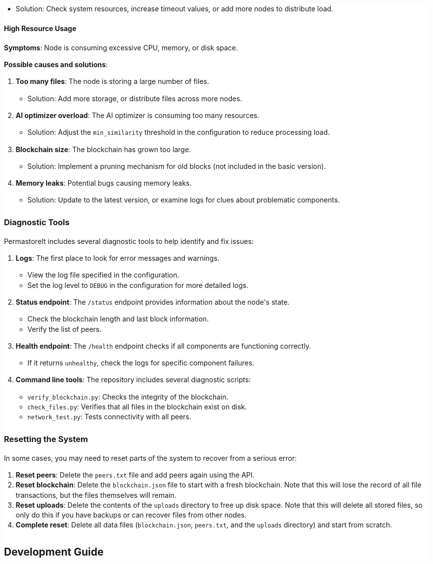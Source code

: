    - Solution: Check system resources, increase timeout values, or add more nodes to distribute load.

#### High Resource Usage

**Symptoms**: Node is consuming excessive CPU, memory, or disk space.

**Possible causes and solutions**:

1. **Too many files**: The node is storing a large number of files.

   - Solution: Add more storage, or distribute files across more nodes.
2. **AI optimizer overload**: The AI optimizer is consuming too many resources.

   - Solution: Adjust the `min_similarity` threshold in the configuration to reduce processing load.
3. **Blockchain size**: The blockchain has grown too large.

   - Solution: Implement a pruning mechanism for old blocks (not included in the basic version).
4. **Memory leaks**: Potential bugs causing memory leaks.

   - Solution: Update to the latest version, or examine logs for clues about problematic components.

### Diagnostic Tools

PermastoreIt includes several diagnostic tools to help identify and fix issues:

1. **Logs**: The first place to look for error messages and warnings.

   - View the log file specified in the configuration.
   - Set the log level to `DEBUG` in the configuration for more detailed logs.
2. **Status endpoint**: The `/status` endpoint provides information about the node's state.

   - Check the blockchain length and last block information.
   - Verify the list of peers.
3. **Health endpoint**: The `/health` endpoint checks if all components are functioning correctly.

   - If it returns `unhealthy`, check the logs for specific component failures.
4. **Command line tools**: The repository includes several diagnostic scripts:

   - `verify_blockchain.py`: Checks the integrity of the blockchain.
   - `check_files.py`: Verifies that all files in the blockchain exist on disk.
   - `network_test.py`: Tests connectivity with all peers.

### Resetting the System

In some cases, you may need to reset parts of the system to recover from a serious error:

1. **Reset peers**: Delete the `peers.txt` file and add peers again using the API.
2. **Reset blockchain**: Delete the `blockchain.json` file to start with a fresh blockchain. Note that this will lose the record of all file transactions, but the files themselves will remain.
3. **Reset uploads**: Delete the contents of the `uploads` directory to free up disk space. Note that this will delete all stored files, so only do this if you have backups or can recover files from other nodes.
4. **Complete reset**: Delete all data files (`blockchain.json`, `peers.txt`, and the `uploads` directory) and start from scratch.

## Development Guide
